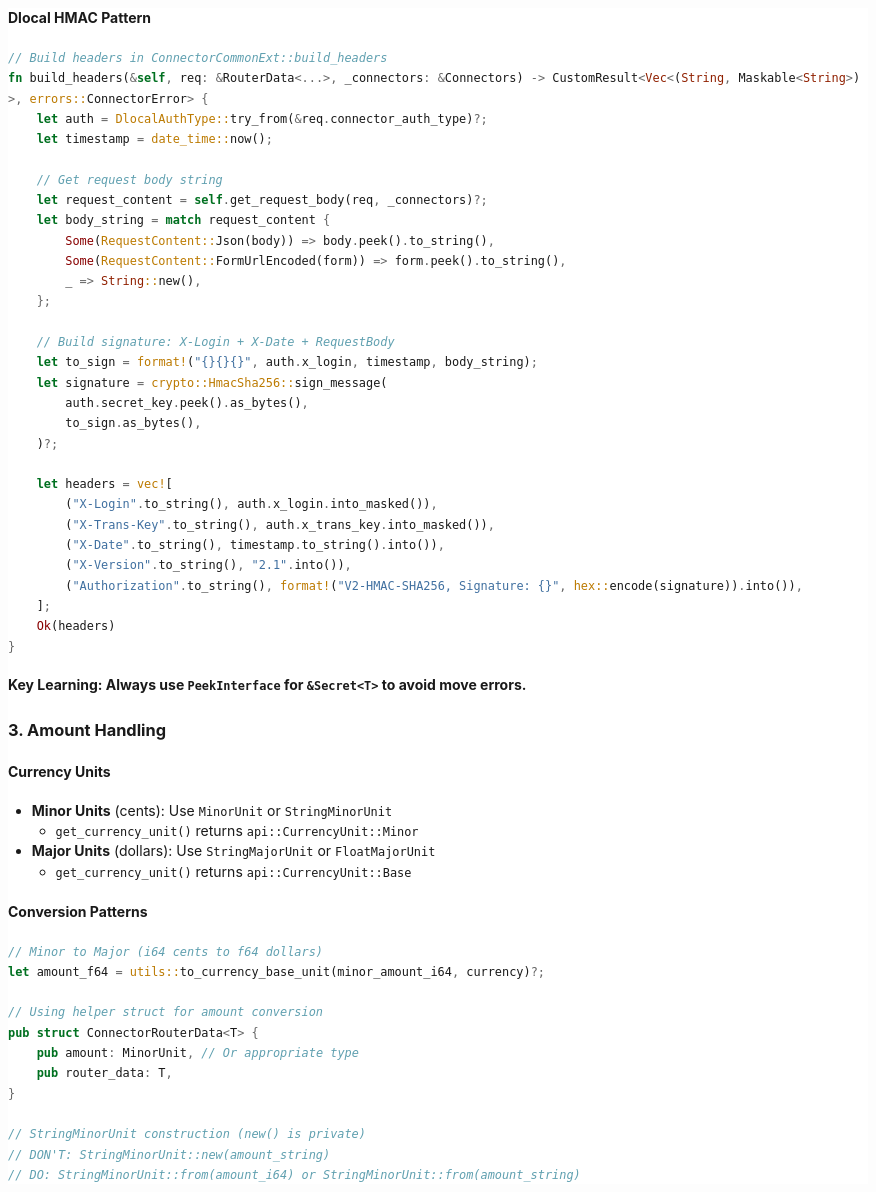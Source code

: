 #### Dlocal HMAC Pattern
```rust
// Build headers in ConnectorCommonExt::build_headers
fn build_headers(&self, req: &RouterData<...>, _connectors: &Connectors) -> CustomResult<Vec<(String, Maskable<String>)>, errors::ConnectorError> {
    let auth = DlocalAuthType::try_from(&req.connector_auth_type)?;
    let timestamp = date_time::now();
    
    // Get request body string
    let request_content = self.get_request_body(req, _connectors)?;
    let body_string = match request_content {
        Some(RequestContent::Json(body)) => body.peek().to_string(),
        Some(RequestContent::FormUrlEncoded(form)) => form.peek().to_string(),
        _ => String::new(),
    };
    
    // Build signature: X-Login + X-Date + RequestBody
    let to_sign = format!("{}{}{}", auth.x_login, timestamp, body_string);
    let signature = crypto::HmacSha256::sign_message(
        auth.secret_key.peek().as_bytes(),
        to_sign.as_bytes(),
    )?;
    
    let headers = vec![
        ("X-Login".to_string(), auth.x_login.into_masked()),
        ("X-Trans-Key".to_string(), auth.x_trans_key.into_masked()),
        ("X-Date".to_string(), timestamp.to_string().into()),
        ("X-Version".to_string(), "2.1".into()),
        ("Authorization".to_string(), format!("V2-HMAC-SHA256, Signature: {}", hex::encode(signature)).into()),
    ];
    Ok(headers)
}
```

#### Key Learning: Always use `PeekInterface` for `&Secret<T>` to avoid move errors.

### 3. Amount Handling

#### Currency Units
- **Minor Units** (cents): Use `MinorUnit` or `StringMinorUnit`
  - `get_currency_unit()` returns `api::CurrencyUnit::Minor`
- **Major Units** (dollars): Use `StringMajorUnit` or `FloatMajorUnit`
  - `get_currency_unit()` returns `api::CurrencyUnit::Base`

#### Conversion Patterns
```rust
// Minor to Major (i64 cents to f64 dollars)
let amount_f64 = utils::to_currency_base_unit(minor_amount_i64, currency)?;

// Using helper struct for amount conversion
pub struct ConnectorRouterData<T> {
    pub amount: MinorUnit, // Or appropriate type
    pub router_data: T,
}

// StringMinorUnit construction (new() is private)
// DON'T: StringMinorUnit::new(amount_string)
// DO: StringMinorUnit::from(amount_i64) or StringMinorUnit::from(amount_string)
```

